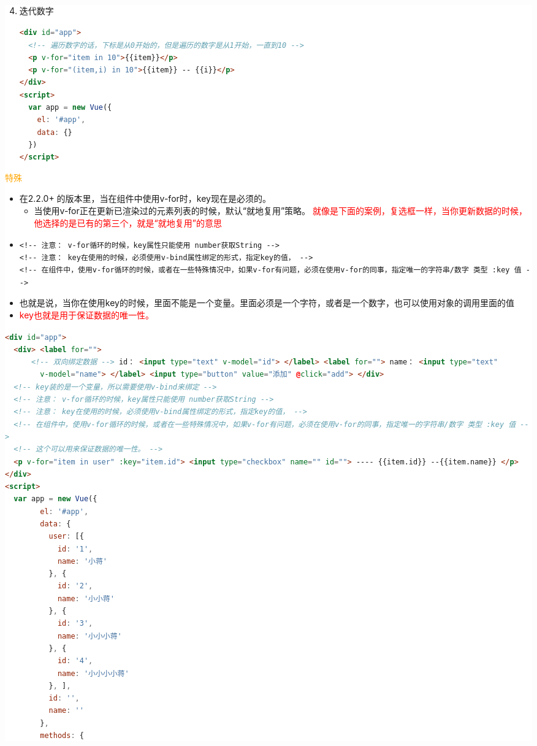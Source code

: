 4. 迭代数字

   ```html
   <div id="app">
     <!-- 遍历数字的话，下标是从0开始的，但是遍历的数字是从1开始，一直到10 -->
     <p v-for="item in 10">{{item}}</p>
     <p v-for="(item,i) in 10">{{item}} -- {{i}}</p>
   </div>
   <script>
     var app = new Vue({
       el: '#app',
       data: {}
     })
   </script>
   ```



<font color='orange'>特殊
</font>

 + 在2.2.0+ 的版本里，当在组件中使用v-for时，key现在是必须的。
   + 当使用v-for正在更新已渲染过的元素列表的时候，默认“就地复用”策略。 <font color='red'>就像是下面的案例，复选框一样，当你更新数据的时候，他选择的是已有的第三个，就是“就地复用”的意思</font>
+ 
      <!-- 注意： v-for循环的时候，key属性只能使用 number获取String -->
      <!-- 注意： key在使用的时候，必须使用v-bind属性绑定的形式，指定key的值， -->
      <!-- 在组件中，使用v-for循环的时候，或者在一些特殊情况中，如果v-for有问题，必须在使用v-for的同事，指定唯一的字符串/数字 类型 :key 值 -->
+ 也就是说，当你在使用key的时候，里面不能是一个变量。里面必须是一个字符，或者是一个数字，也可以使用对象的调用里面的值
+ <font color='red'>key也就是用于保证数据的唯一性。</font>

```html
<div id="app">
  <div> <label for="">
      <!-- 双向绑定数据 --> id： <input type="text" v-model="id"> </label> <label for=""> name： <input type="text"
        v-model="name"> </label> <input type="button" value="添加" @click="add"> </div>
  <!-- key装的是一个变量，所以需要使用v-bind来绑定 -->
  <!-- 注意： v-for循环的时候，key属性只能使用 number获取String -->
  <!-- 注意： key在使用的时候，必须使用v-bind属性绑定的形式，指定key的值， -->
  <!-- 在组件中，使用v-for循环的时候，或者在一些特殊情况中，如果v-for有问题，必须在使用v-for的同事，指定唯一的字符串/数字 类型 :key 值 -->
  <!-- 这个可以用来保证数据的唯一性。 -->
  <p v-for="item in user" :key="item.id"> <input type="checkbox" name="" id=""> ---- {{item.id}} --{{item.name}} </p>
</div>
<script>
  var app = new Vue({
        el: '#app',
        data: {
          user: [{
            id: '1',
            name: '小蒋'
          }, {
            id: '2',
            name: '小小蒋'
          }, {
            id: '3',
            name: '小小小蒋'
          }, {
            id: '4',
            name: '小小小小蒋'
          }, ],
          id: '',
          name: ''
        },
        methods: {
```